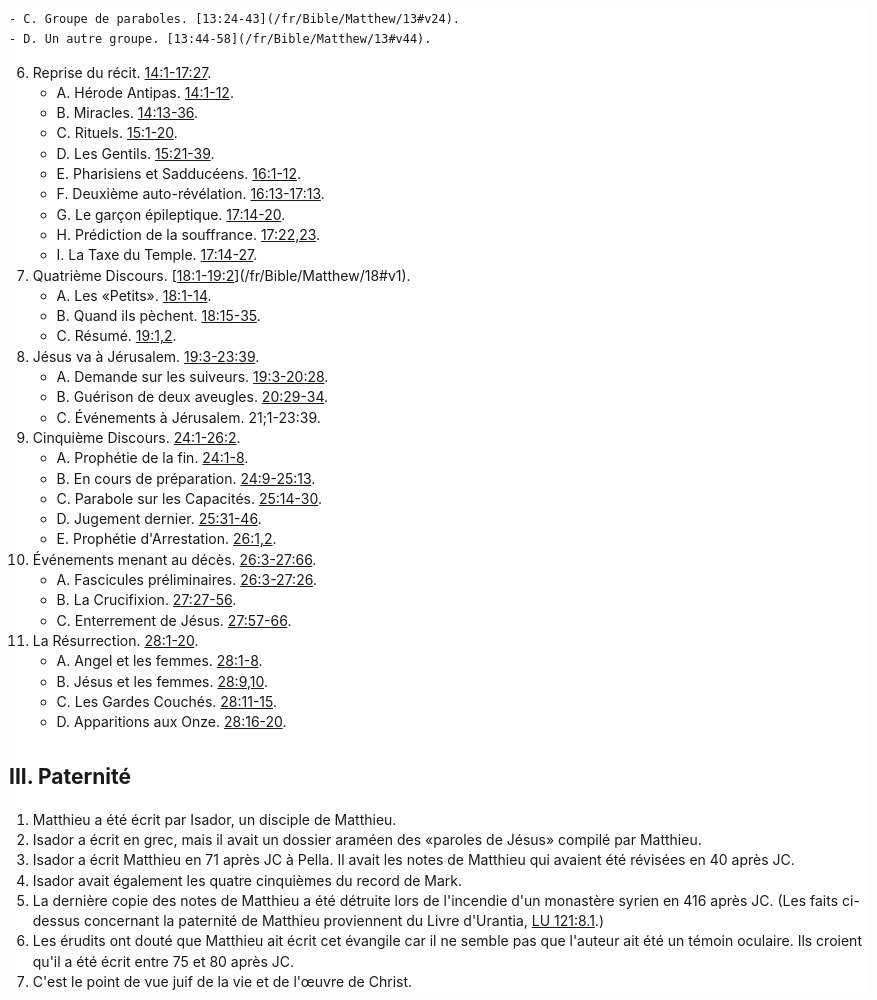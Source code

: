 	- C. Groupe de paraboles. [13:24-43](/fr/Bible/Matthew/13#v24).
	- D. Un autre groupe. [13:44-58](/fr/Bible/Matthew/13#v44).
6. Reprise du récit. [14:1-17:27](/fr/Bible/Matthew/14#v1).
	- A. Hérode Antipas. [14:1-12](/fr/Bible/Matthew/14#v1).
	- B. Miracles. [14:13-36](/fr/Bible/Matthew/14#v13).
	- C. Rituels. [15:1-20](/fr/Bible/Matthew/15#v1).
	- D. Les Gentils. [15:21-39](/fr/Bible/Matthew/15#v21).
	- E. Pharisiens et Sadducéens. [16:1-12](/fr/Bible/Matthew/16#v1).
	- F. Deuxième auto-révélation. [16:13-17:13](/fr/Bible/Matthew/16#v13).
	- G. Le garçon épileptique. [17:14-20](/fr/Bible/Matthew/17#v14).
	- H. Prédiction de la souffrance. [17:22,23](/fr/Bible/Matthew/17#v22).
	- I. La Taxe du Temple. [17:14-27](/fr/Bible/Matthew/17#v14).
7. Quatrième Discours. [[18:1-19:2](/fr/Bible/Matthew/18#v1)](/fr/Bible/Matthew/18#v1).
	- A. Les «Petits». [18:1-14](/fr/Bible/Matthew/18#v1).
	- B. Quand ils pèchent. [18:15-35](/fr/Bible/Matthew/18#v15).
	- C. Résumé. [19:1,2](/fr/Bible/Matthew/19#v1).
8. Jésus va à Jérusalem. [19:3-23:39](/fr/Bible/Matthew/19#v3).
	- A. Demande sur les suiveurs. [19:3-20:28](/fr/Bible/Matthew/19#v3).
	- B. Guérison de deux aveugles. [20:29-34](/fr/Bible/Matthew/20#v29).
	- C. Événements à Jérusalem. 21;1-23:39.
9. Cinquième Discours. [24:1-26:2](/fr/Bible/Matthew/24#v1).
	- A. Prophétie de la fin. [24:1-8](/fr/Bible/Matthew/24#v1).
	- B. En cours de préparation. [24:9-25:13](/fr/Bible/Matthew/24#v9).
	- C. Parabole sur les Capacités. [25:14-30](/fr/Bible/Matthew/25#v14).
	- D. Jugement dernier. [25:31-46](/fr/Bible/Matthew/25#v31).
	- E. Prophétie d'Arrestation. [26:1,2](/fr/Bible/Matthew/26#v1).
10. Événements menant au décès. [26:3-27:66](/fr/Bible/Matthew/26#v3).
	- A. Fascicules préliminaires. [26:3-27:26](/fr/Bible/Matthew/26#v3).
	- B. La Crucifixion. [27:27-56](/fr/Bible/Matthew/27#v27).
	- C. Enterrement de Jésus. [27:57-66](/fr/Bible/Matthew/27#v57).
11. La Résurrection. [28:1-20](/fr/Bible/Matthew/28#v1).
	- A. Angel et les femmes. [28:1-8](/fr/Bible/Matthew/28#v1).
	- B. Jésus et les femmes. [28:9,10](/fr/Bible/Matthew/28#v9).
	- C. Les Gardes Couchés. [28:11-15](/fr/Bible/Matthew/28#v11).
	- D. Apparitions aux Onze. [28:16-20](/fr/Bible/Matthew/28#v16).

## III. Paternité

1. Matthieu a été écrit par Isador, un disciple de Matthieu.
2. Isador a écrit en grec, mais il avait un dossier araméen des «paroles de Jésus» compilé par Matthieu.
3. Isador a écrit Matthieu en 71 après JC à Pella. Il avait les notes de Matthieu qui avaient été révisées en 40 après JC.
4. Isador avait également les quatre cinquièmes du record de Mark.
5. La dernière copie des notes de Matthieu a été détruite lors de l'incendie d'un monastère syrien en 416 après JC.
	(Les faits ci-dessus concernant la paternité de Matthieu proviennent du Livre d'Urantia, <a id="s104_90"></a>[LU 121:8.1](/fr/The_Urantia_Book/121#p8_1).)
6. Les érudits ont douté que Matthieu ait écrit cet évangile car il ne semble pas que l'auteur ait été un témoin oculaire. Ils croient qu'il a été écrit entre 75 et 80 après JC.
7. C'est le point de vue juif de la vie et de l'œuvre de Christ.
